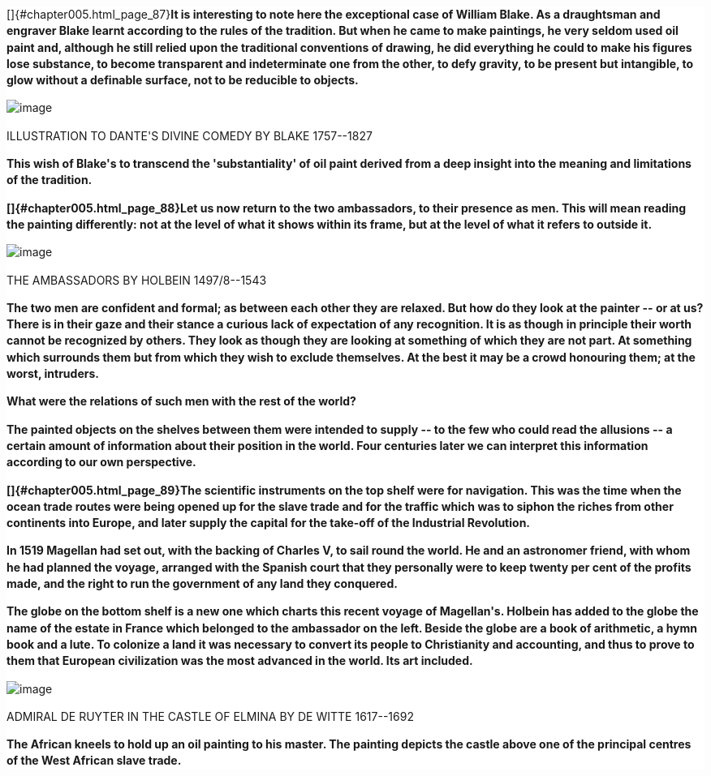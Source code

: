 []{#chapter005.html_page_87}**It is interesting to note here the exceptional case of William Blake. As a draughtsman and engraver Blake learnt according to the rules of the tradition. But when he came to make paintings, he very seldom used oil paint and, although he still relied upon the traditional conventions of drawing, he did everything he could to make his figures lose substance, to become transparent and indeterminate one from the other, to defy gravity, to be present but intangible, to glow without a definable surface, not to be reducible to objects.**

![image](images/f0087-01.jpg)

ILLUSTRATION TO DANTE'S DIVINE COMEDY BY BLAKE 1757--1827

**This wish of Blake's to transcend the 'substantiality' of oil paint derived from a deep insight into the meaning and limitations of the tradition.**

**[]{#chapter005.html_page_88}Let us now return to the two ambassadors, to their presence as men. This will mean reading the painting differently: not at the level of what it shows within its frame, but at the level of what it refers to outside it.**

![image](images/f0088-01.jpg)

THE AMBASSADORS BY HOLBEIN 1497/8--1543

**The two men are confident and formal; as between each other they are relaxed. But how do they look at the painter -- or at us? There is in their gaze and their stance a curious lack of expectation of any recognition. It is as though in principle their worth cannot be recognized by others. They look as though they are looking at something of which they are not part. At something which surrounds them but from which they wish to exclude themselves. At the best it may be a crowd honouring them; at the worst, intruders.**

**What were the relations of such men with the rest of the world?**

**The painted objects on the shelves between them were intended to supply -- to the few who could read the allusions -- a certain amount of information about their position in the world. Four centuries later we can interpret this information according to our own perspective.**

**[]{#chapter005.html_page_89}The scientific instruments on the top shelf were for navigation. This was the time when the ocean trade routes were being opened up for the slave trade and for the traffic which was to siphon the riches from other continents into Europe, and later supply the capital for the take-off of the Industrial Revolution.**

**In 1519 Magellan had set out, with the backing of Charles V, to sail round the world. He and an astronomer friend, with whom he had planned the voyage, arranged with the Spanish court that they personally were to keep twenty per cent of the profits made, and the right to run the government of any land they conquered.**

**The globe on the bottom shelf is a new one which charts this recent voyage of Magellan's. Holbein has added to the globe the name of the estate in France which belonged to the ambassador on the left. Beside the globe are a book of arithmetic, a hymn book and a lute. To colonize a land it was necessary to convert its people to Christianity and accounting, and thus to prove to them that European civilization was the most advanced in the world. Its art included.**

![image](images/f0089-01.jpg)

ADMIRAL DE RUYTER IN THE CASTLE OF ELMINA BY DE WITTE 1617--1692

**The African kneels to hold up an oil painting to his master. The painting depicts the castle above one of the principal centres of the West African slave trade.**
